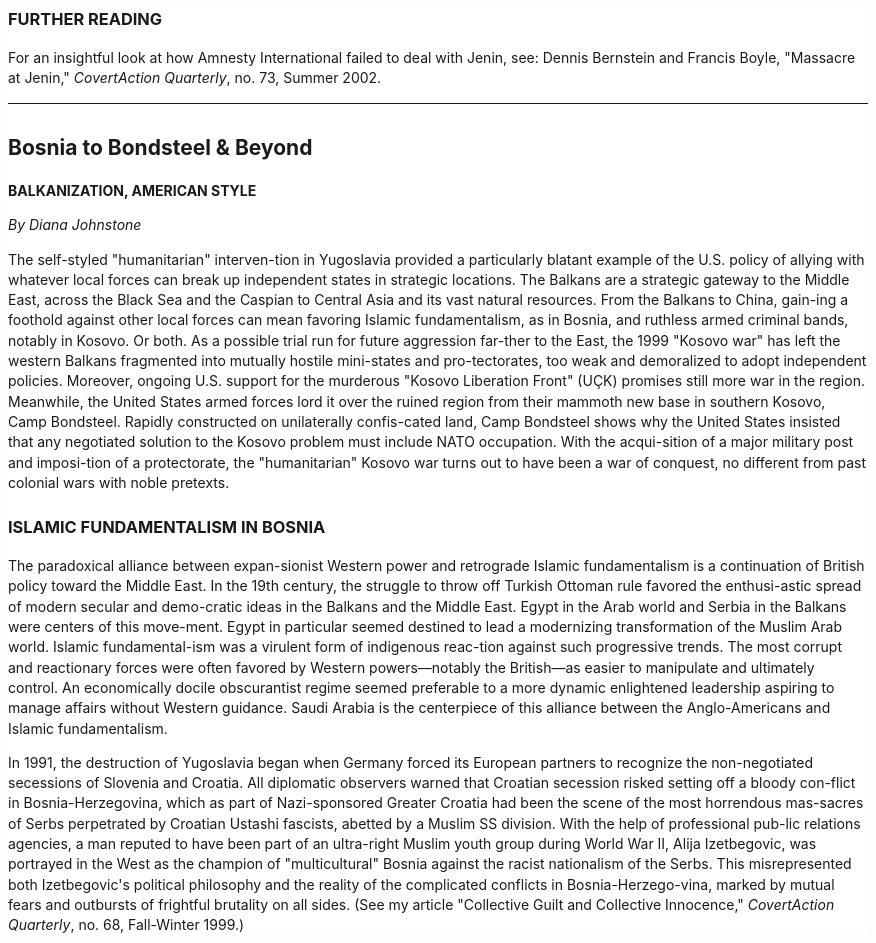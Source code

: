 ### FURTHER READING

For an insightful look at how Amnesty International failed to deal with Jenin, see: Dennis Bernstein and Francis Boyle, "Massacre at Jenin," *CovertAction Quarterly*, no. 73, Summer 2002.

***

## Bosnia to Bondsteel & Beyond

**BALKANIZATION, AMERICAN STYLE**

*By Diana Johnstone*

The self-styled "humanitarian" interven-tion in Yugoslavia provided a particularly blatant example of the U.S. policy of allying with whatever local forces can break up independent states in strategic locations. The Balkans are a strategic gateway to the Middle East, across the Black Sea and the Caspian to Central Asia and its vast natural resources. From the Balkans to China, gain-ing a foothold against other local forces can mean favoring Islamic fundamentalism, as in Bosnia, and ruthless armed criminal bands, notably in Kosovo. Or both. As a possible trial run for future aggression far-ther to the East, the 1999 "Kosovo war" has left the western Balkans fragmented into mutually hostile mini-states and pro-tectorates, too weak and demoralized to adopt independent policies. Moreover, ongoing U.S. support for the murderous "Kosovo Liberation Front" (UÇK) promises still more war in the region. Meanwhile, the United States armed forces lord it over the ruined region from their mammoth new base in southern Kosovo, Camp Bondsteel. Rapidly constructed on unilaterally confis-cated land, Camp Bondsteel shows why the United States insisted that any negotiated solution to the Kosovo problem must include NATO occupation. With the acqui-sition of a major military post and imposi-tion of a protectorate, the "humanitarian" Kosovo war turns out to have been a war of conquest, no different from past colonial wars with noble pretexts.

### ISLAMIC FUNDAMENTALISM IN BOSNIA

The paradoxical alliance between expan-sionist Western power and retrograde Islamic fundamentalism is a continuation of British policy toward the Middle East. In the 19th century, the struggle to throw off Turkish Ottoman rule favored the enthusi-astic spread of modern secular and demo-cratic ideas in the Balkans and the Middle East. Egypt in the Arab world and Serbia in the Balkans were centers of this move-ment. Egypt in particular seemed destined to lead a modernizing transformation of the Muslim Arab world. Islamic fundamental-ism was a virulent form of indigenous reac-tion against such progressive trends. The most corrupt and reactionary forces were often favored by Western powers—notably the British—as easier to manipulate and ultimately control. An economically docile obscurantist regime seemed preferable to a more dynamic enlightened leadership aspiring to manage affairs without Western guidance. Saudi Arabia is the centerpiece of this alliance between the Anglo-Americans and Islamic fundamentalism.

In 1991, the destruction of Yugoslavia began when Germany forced its European partners to recognize the non-negotiated secessions of Slovenia and Croatia. All diplomatic observers warned that Croatian secession risked setting off a bloody con-flict in Bosnia-Herzegovina, which as part of Nazi-sponsored Greater Croatia had been the scene of the most horrendous mas-sacres of Serbs perpetrated by Croatian Ustashi fascists, abetted by a Muslim SS division. With the help of professional pub-lic relations agencies, a man reputed to have been part of an ultra-right Muslim youth group during World War II, Alija Izetbegovic, was portrayed in the West as the champion of "multicultural" Bosnia against the racist nationalism of the Serbs. This misrepresented both Izetbegovic's political philosophy and the reality of the complicated conflicts in Bosnia-Herzego-vina, marked by mutual fears and outbursts of frightful brutality on all sides. (See my article "Collective Guilt and Collective Innocence," *CovertAction Quarterly*, no. 68, Fall-Winter 1999.)
